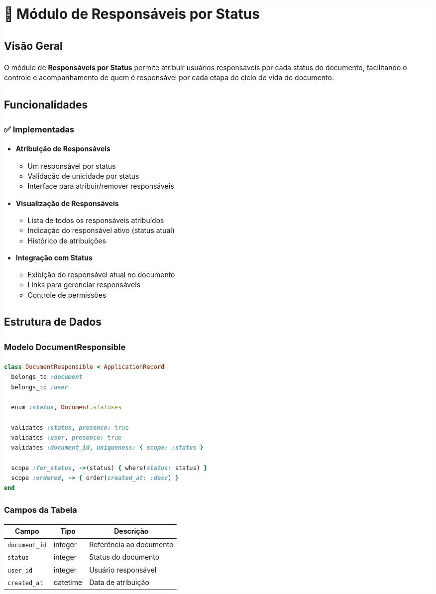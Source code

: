 # 👥 Módulo de Responsáveis por Status

## Visão Geral

O módulo de **Responsáveis por Status** permite atribuir usuários responsáveis por cada status do documento, facilitando o controle e acompanhamento de quem é responsável por cada etapa do ciclo de vida do documento.

## Funcionalidades

### ✅ Implementadas

- **Atribuição de Responsáveis**
  - Um responsável por status
  - Validação de unicidade por status
  - Interface para atribuir/remover responsáveis

- **Visualização de Responsáveis**
  - Lista de todos os responsáveis atribuídos
  - Indicação do responsável ativo (status atual)
  - Histórico de atribuições

- **Integração com Status**
  - Exibição do responsável atual no documento
  - Links para gerenciar responsáveis
  - Controle de permissões

## Estrutura de Dados

### Modelo DocumentResponsible

```ruby
class DocumentResponsible < ApplicationRecord
  belongs_to :document
  belongs_to :user

  enum :status, Document.statuses

  validates :status, presence: true
  validates :user, presence: true
  validates :document_id, uniqueness: { scope: :status }

  scope :for_status, ->(status) { where(status: status) }
  scope :ordered, -> { order(created_at: :desc) }
end
```

### Campos da Tabela

| Campo | Tipo | Descrição |
|-------|------|-----------|
| `document_id` | integer | Referência ao documento |
| `status` | integer | Status do documento |
| `user_id` | integer | Usuário responsável |
| `created_at` | datetime | Data de atribuição |
